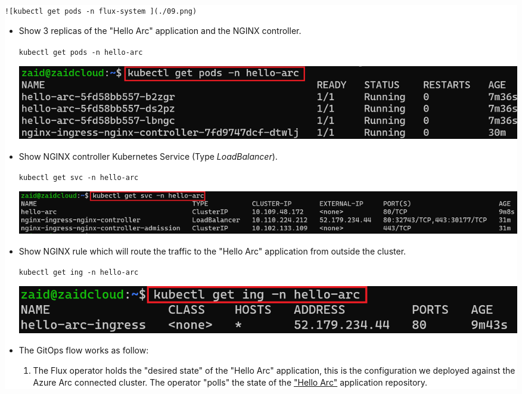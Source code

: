    ![kubectl get pods -n flux-system ](./09.png)

- Show 3 replicas of the "Hello Arc" application and the NGINX controller.

    ```shell
    kubectl get pods -n hello-arc
    ```

    ![kubectl get pods -n hello-arc](./10.png)

- Show NGINX controller Kubernetes Service (Type _LoadBalancer_).

    ```shell
    kubectl get svc -n hello-arc
    ```

    ![kubectl get svc -n hello-arc](./11.png)

- Show NGINX rule which will route the traffic to the "Hello Arc" application from outside the cluster.

    ```shell
    kubectl get ing -n hello-arc
    ```

    ![kubectl get ing -n hello-arc](./12.png)

- The GitOps flow works as follow:

    1. The Flux operator holds the "desired state" of the "Hello Arc" application, this is the configuration we deployed against the Azure Arc connected cluster. The operator "polls" the state of the ["Hello Arc"](https://github.com/microsoft/azure_arc/blob/main/artifacts/hello-arc) application repository.
